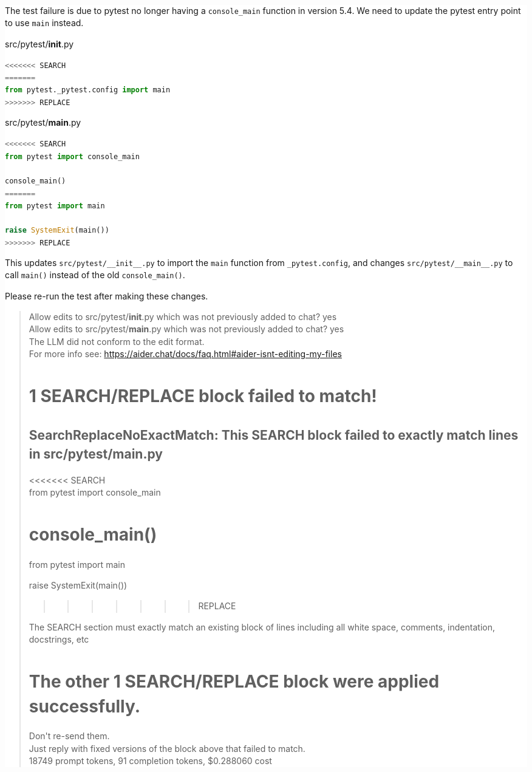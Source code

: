 The test failure is due to pytest no longer having a `console_main` function in version 5.4. We need to update the pytest entry point to use `main` instead.

src/pytest/__init__.py
```python
<<<<<<< SEARCH
=======
from pytest._pytest.config import main
>>>>>>> REPLACE
```

src/pytest/__main__.py
```python
<<<<<<< SEARCH
from pytest import console_main

console_main()
=======
from pytest import main

raise SystemExit(main())
>>>>>>> REPLACE
```

This updates `src/pytest/__init__.py` to import the `main` function from `_pytest.config`, and changes `src/pytest/__main__.py` to call `main()` instead of the old `console_main()`.

Please re-run the test after making these changes.

> Allow edits to src/pytest/__init__.py which was not previously added to chat? yes  
> Allow edits to src/pytest/__main__.py which was not previously added to chat? yes  
> The LLM did not conform to the edit format.  
> For more info see: https://aider.chat/docs/faq.html#aider-isnt-editing-my-files  
> # 1 SEARCH/REPLACE block failed to match!  
>   
> ## SearchReplaceNoExactMatch: This SEARCH block failed to exactly match lines in src/pytest/__main__.py  
> <<<<<<< SEARCH  
> from pytest import console_main  
>   
> console_main()  
> =======  
> from pytest import main  
>   
> raise SystemExit(main())  
> >>>>>>> REPLACE  
>   
> The SEARCH section must exactly match an existing block of lines including all white space, comments, indentation, docstrings, etc  
>   
> # The other 1 SEARCH/REPLACE block were applied successfully.  
> Don't re-send them.  
> Just reply with fixed versions of the block above that failed to match.  
> 18749 prompt tokens, 91 completion tokens, $0.288060 cost  
